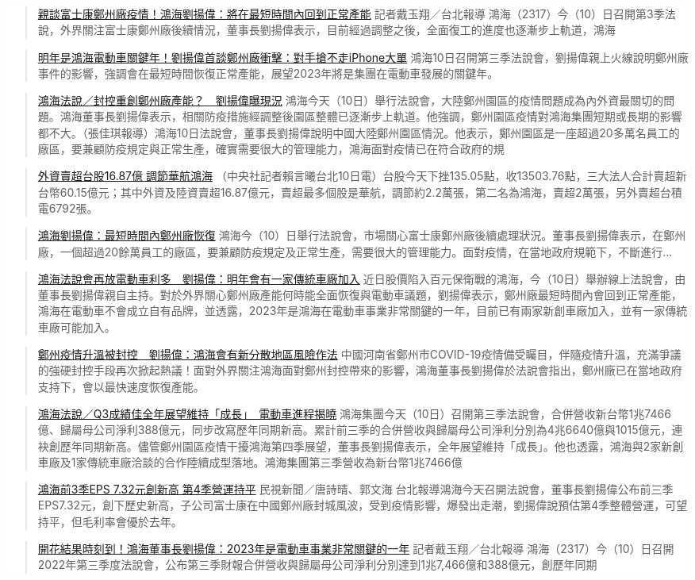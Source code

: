 > [親談富士康鄭州廠疫情！鴻海劉揚偉：將在最短時間內回到正常產能](https://tw.news.yahoo.com/%E8%A6%AA%E8%AB%87%E5%AF%8C%E5%A3%AB%E5%BA%B7%E9%84%AD%E5%B7%9E%E5%BB%A0%E7%96%AB%E6%83%85-%E9%B4%BB%E6%B5%B7%E5%8A%89%E6%8F%9A%E5%81%89-%E5%B0%87%E5%9C%A8%E6%9C%80%E7%9F%AD%E6%99%82%E9%96%93%E5%85%A7%E5%9B%9E%E5%88%B0%E6%AD%A3%E5%B8%B8%E7%94%A2%E8%83%BD-081547441.html)
記者戴玉翔／台北報導 鴻海（2317）今（10）日召開第3季法說，外界關注富士康鄭州廠後續情況，董事長劉揚偉表示，目前經過調整之後，全面復工的進度也逐漸步上軌道，鴻海

> [明年是鴻海電動車關鍵年！劉揚偉首談鄭州廠衝擊：對手搶不走iPhone大單](https://www.bnext.com.tw/article/72540/honhai--third-quarter-zhengzhou)
鴻海10日召開第三季法說會，劉揚偉親上火線說明鄭州廠事件的影響，強調會在最短時間恢復正常產能，展望2023年將是集團在電動車發展的關鍵年。

> [鴻海法說／封控重創鄭州廠產能？　劉揚偉曝現況](https://tw.news.yahoo.com/%E9%B4%BB%E6%B5%B7%E6%B3%95%E8%AA%AA-%E5%B0%81%E6%8E%A7%E9%87%8D%E5%89%B5%E9%84%AD%E5%B7%9E%E5%BB%A0%E7%94%A2%E8%83%BD-%E5%8A%89%E6%8F%9A%E5%81%89%E6%9B%9D%E7%8F%BE%E6%B3%81-102049720.html)
鴻海今天（10日）舉行法說會，大陸鄭州園區的疫情問題成為內外資最關切的問題。鴻海董事長劉揚偉表示，相關防疫措施經調整後園區整體已逐漸步上軌道。他強調，鄭州園區疫情對鴻海集團短期或長期的影響都不大。（張佳琪報導）鴻海10日法說會，董事長劉揚偉說明中國大陸鄭州園區情況。他表示，鄭州園區是一座超過20多萬名員工的廠區，要兼顧防疫規定與正常生產，確實需要很大的管理能力，鴻海面對疫情已在符合政府的規

> [外資賣超台股16.87億 調節華航鴻海](https://tw.news.yahoo.com/%E5%A4%96%E8%B3%87%E8%B3%A3%E8%B6%85%E5%8F%B0%E8%82%A116-87%E5%84%84-%E8%AA%BF%E7%AF%80%E8%8F%AF%E8%88%AA%E9%B4%BB%E6%B5%B7-111111594.html)
（中央社記者賴言曦台北10日電）台股今天下挫135.05點，收13503.76點，三大法人合計賣超新台幣60.15億元；其中外資及陸資賣超16.87億元，賣超最多個股是華航，調節約2.2萬張，第二名為鴻海，賣超2萬張，另外賣超台積電6792張。

> [鴻海劉揚偉：最短時間內鄭州廠恢復](https://tw.news.yahoo.com/%E9%B4%BB%E6%B5%B7%E5%8A%89%E6%8F%9A%E5%81%89-%E6%9C%80%E7%9F%AD%E6%99%82%E9%96%93%E5%85%A7%E9%84%AD%E5%B7%9E%E5%BB%A0%E6%81%A2%E5%BE%A9-101312682.html)
鴻海今（10）日舉行法說會，市場關心富士康鄭州廠後續處理狀況。董事長劉揚偉表示，在鄭州廠，一個超過20餘萬員工的廠區，要兼顧防疫規定及正常生產，需要很大的管理能力。面對疫情，在當地政府規範下，不斷進行...

> [鴻海法說會再放電動車利多　劉揚偉：明年會有一家傳統車廠加入](https://tw.news.yahoo.com/%E9%B4%BB%E6%B5%B7%E6%B3%95%E8%AA%AA%E6%9C%83%E5%86%8D%E6%94%BE%E9%9B%BB%E5%8B%95%E8%BB%8A%E5%88%A9%E5%A4%9A-%E5%8A%89%E6%8F%9A%E5%81%89-%E6%98%8E%E5%B9%B4%E6%9C%83%E6%9C%89-%E5%AE%B6%E5%82%B3%E7%B5%B1%E8%BB%8A%E5%BB%A0%E5%8A%A0%E5%85%A5-091545905.html)
近日股價陷入百元保衛戰的鴻海，今（10日）舉辦線上法說會，由董事長劉揚偉親自主持。對於外界關心鄭州廠產能何時能全面恢復與電動車議題，劉揚偉表示，鄭州廠最短時間內會回到正常產能，鴻海在電動車不會成立自有品牌，並透露，2023年是鴻海在電動車事業非常關鍵的一年，目前已有兩家新創車廠加入，並有一家傳統車廠可能加入。

> [鄭州疫情升溫被封控　劉揚偉：鴻海會有新分散地區風險作法](https://tw.news.yahoo.com/%E9%84%AD%E5%B7%9E%E7%96%AB%E6%83%85%E5%8D%87%E6%BA%AB%E8%A2%AB%E5%B0%81%E6%8E%A7-%E5%8A%89%E6%8F%9A%E5%81%89-%E9%B4%BB%E6%B5%B7%E6%9C%83%E6%9C%89%E6%96%B0%E5%88%86%E6%95%A3%E5%9C%B0%E5%8D%80%E9%A2%A8%E9%9A%AA%E4%BD%9C%E6%B3%95-132938407.html)
中國河南省鄭州市COVID-19疫情備受矚目，伴隨疫情升溫，充滿爭議的強硬封控手段再次掀起熱議！面對外界關注鴻海面對鄭州封控帶來的影響，鴻海董事長劉揚偉於法說會指出，鄭州廠已在當地政府支持下，會以最快速度恢復產能。

> [鴻海法說／Q3成績佳全年展望維持「成長」　電動車進程揭曉](https://tw.news.yahoo.com/%E9%B4%BB%E6%B5%B7%E6%B3%95%E8%AA%AA-q3%E6%88%90%E7%B8%BE%E4%BD%B3%E5%85%A8%E5%B9%B4%E5%B1%95%E6%9C%9B%E7%B6%AD%E6%8C%81-%E6%88%90%E9%95%B7-%E9%9B%BB%E5%8B%95%E8%BB%8A%E9%80%B2%E7%A8%8B%E6%8F%AD%E6%9B%89-104431168.html)
鴻海集團今天（10日）召開第三季法說會，合併營收新台幣1兆7466億、歸屬母公司淨利388億元，同步改寫歷年同期新高。累計前三季的合併營收與歸屬母公司淨利分別為4兆6640億與1015億元，連袂創歷年同期新高。儘管鄭州園區疫情干擾鴻海第四季展望，董事長劉揚偉表示，全年展望維持「成長」。他也透露，鴻海與2家新創車廠及1家傳統車廠洽談的合作陸續成型落地。鴻海集團第三季營收為新台幣1兆7466億

> [鴻海前3季EPS 7.32元創新高 第4季營運持平](https://tw.news.yahoo.com/%E9%B4%BB%E6%B5%B7%E5%89%8D3%E5%AD%A3eps-7-32%E5%85%83%E5%89%B5%E6%96%B0%E9%AB%98-%E7%AC%AC4%E5%AD%A3%E7%87%9F%E9%81%8B%E6%8C%81%E5%B9%B3-104436840.html)
民視新聞／唐詩晴、郭文海 台北報導鴻海今天召開法說會，董事長劉揚偉公布前三季EPS7.32元，創下歷史新高，子公司富士康在中國鄭州廠封城風波，受到疫情影響，爆發出走潮，劉揚偉說預估第4季整體營運，可望持平，但毛利率會優於去年。

> [開花結果時刻到！鴻海董事長劉揚偉：2023年是電動車事業非常關鍵的一年](https://tw.news.yahoo.com/%E9%96%8B%E8%8A%B1%E7%B5%90%E6%9E%9C%E6%99%82%E5%88%BB%E5%88%B0-%E9%B4%BB%E6%B5%B7%E8%91%A3%E4%BA%8B%E9%95%B7%E5%8A%89%E6%8F%9A%E5%81%89-2023%E5%B9%B4%E6%98%AF%E9%9B%BB%E5%8B%95%E8%BB%8A%E4%BA%8B%E6%A5%AD%E9%9D%9E%E5%B8%B8%E9%97%9C%E9%8D%B5%E7%9A%84-%E5%B9%B4-090045921.html)
記者戴玉翔／台北報導 鴻海（2317）今（10）日召開2022年第三季度法說會，公布第三季財報合併營收與歸屬母公司淨利分別達到1兆7,466億和388億元，創歷年同期
